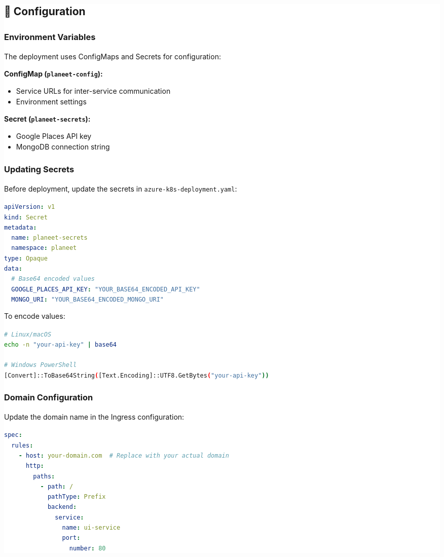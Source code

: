## 🔧 Configuration

### Environment Variables

The deployment uses ConfigMaps and Secrets for configuration:

**ConfigMap (`planeet-config`):**
- Service URLs for inter-service communication
- Environment settings

**Secret (`planeet-secrets`):**
- Google Places API key
- MongoDB connection string

### Updating Secrets

Before deployment, update the secrets in `azure-k8s-deployment.yaml`:

```yaml
apiVersion: v1
kind: Secret
metadata:
  name: planeet-secrets
  namespace: planeet
type: Opaque
data:
  # Base64 encoded values
  GOOGLE_PLACES_API_KEY: "YOUR_BASE64_ENCODED_API_KEY"
  MONGO_URI: "YOUR_BASE64_ENCODED_MONGO_URI"
```

To encode values:
```bash
# Linux/macOS
echo -n "your-api-key" | base64

# Windows PowerShell
[Convert]::ToBase64String([Text.Encoding]::UTF8.GetBytes("your-api-key"))
```

### Domain Configuration

Update the domain name in the Ingress configuration:

```yaml
spec:
  rules:
    - host: your-domain.com  # Replace with your actual domain
      http:
        paths:
          - path: /
            pathType: Prefix
            backend:
              service:
                name: ui-service
                port:
                  number: 80
```
